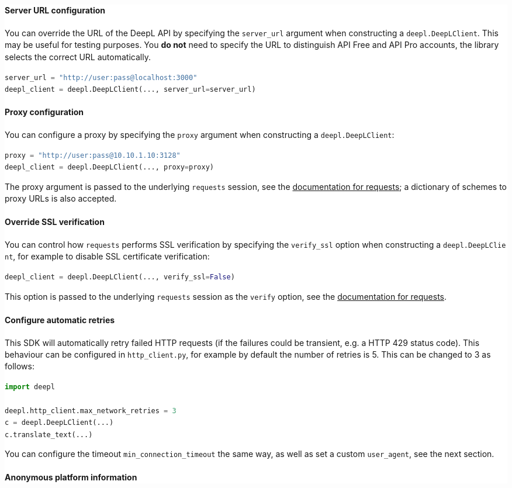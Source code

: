#### Server URL configuration

You can override the URL of the DeepL API by specifying the `server_url`
argument when constructing a `deepl.DeepLClient`. This may be useful for testing
purposes. You **do not** need to specify the URL to distinguish API Free and API
Pro accounts, the library selects the correct URL automatically.

```python
server_url = "http://user:pass@localhost:3000"
deepl_client = deepl.DeepLClient(..., server_url=server_url)
```

#### Proxy configuration

You can configure a proxy by specifying the `proxy` argument when constructing a
`deepl.DeepLClient`:

```python
proxy = "http://user:pass@10.10.1.10:3128"
deepl_client = deepl.DeepLClient(..., proxy=proxy)
```

The proxy argument is passed to the underlying `requests` session, see the
[documentation for requests][requests-proxy-docs]; a dictionary of schemes to
proxy URLs is also accepted.

#### Override SSL verification

You can control how `requests` performs SSL verification by specifying the 
`verify_ssl` option when constructing a `deepl.DeepLClient`, for example to
disable SSL certificate verification:

```python
deepl_client = deepl.DeepLClient(..., verify_ssl=False)
```

This option is passed to the underlying `requests` session as the `verify`
option, see the [documentation for requests][requests-verify-ssl-docs].

#### Configure automatic retries

This SDK will automatically retry failed HTTP requests (if the failures could
be transient, e.g. a HTTP 429 status code). This behaviour can be configured
in `http_client.py`, for example by default the number of retries is 5. This
can be changed to 3 as follows:

```python
import deepl

deepl.http_client.max_network_retries = 3
c = deepl.DeepLClient(...)
c.translate_text(...)
```

You can configure the timeout `min_connection_timeout` the same way, as well
as set a custom `user_agent`, see the next section.

#### Anonymous platform information


[api-docs]: https://www.deepl.com/docs-api?utm_source=github&utm_medium=github-python-readme
[api-docs-csv-format]: https://www.deepl.com/docs-api/managing-glossaries/supported-glossary-formats/?utm_source=github&utm_medium=github-python-readme
[api-docs-xml-handling]: https://www.deepl.com/docs-api/handling-xml/?utm_source=github&utm_medium=github-python-readme
[api-docs-context-param]: https://www.deepl.com/docs-api/translating-text/?utm_source=github&utm_medium=github-python-readme
[api-docs-lang-list]: https://www.deepl.com/docs-api/translating-text/?utm_source=github&utm_medium=github-python-readme
[api-docs-glossary-lang-list]: https://www.deepl.com/docs-api/managing-glossaries/?utm_source=github&utm_medium=github-python-readme
[bug-report-ubuntu-2204]: https://bugs.launchpad.net/ubuntu/+source/poetry/+bug/1958227
[create-account]: https://www.deepl.com/pro?utm_source=github&utm_medium=github-python-readme#developer
[deepl-mock]: https://www.github.com/DeepLcom/deepl-mock
[issues]: https://www.github.com/DeepLcom/deepl-python/issues
[pypi-project]: https://pypi.org/project/deepl/
[pro-account]: https://www.deepl.com/pro-account/?utm_source=github&utm_medium=github-python-readme
[python-version-list]: https://devguide.python.org/versions/
[requests-proxy-docs]: https://docs.python-requests.org/en/latest/user/advanced/#proxies
[requests-verify-ssl-docs]: https://docs.python-requests.org/en/latest/user/advanced/#ssl-cert-verification